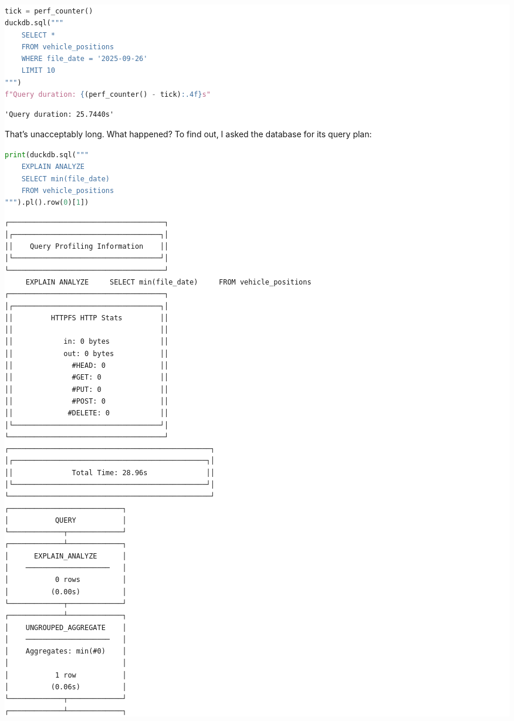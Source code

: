 ``` python
tick = perf_counter()
duckdb.sql("""
    SELECT *
    FROM vehicle_positions
    WHERE file_date = '2025-09-26'
    LIMIT 10
""")
f"Query duration: {(perf_counter() - tick):.4f}s"
```

    'Query duration: 25.7440s'

That’s unacceptably long. What happened? To find out, I asked the
database for its query plan:

``` python
print(duckdb.sql("""
    EXPLAIN ANALYZE
    SELECT min(file_date)
    FROM vehicle_positions
""").pl().row(0)[1])
```

    ┌─────────────────────────────────────┐
    │┌───────────────────────────────────┐│
    ││    Query Profiling Information    ││
    │└───────────────────────────────────┘│
    └─────────────────────────────────────┘
         EXPLAIN ANALYZE     SELECT min(file_date)     FROM vehicle_positions 
    ┌─────────────────────────────────────┐
    │┌───────────────────────────────────┐│
    ││         HTTPFS HTTP Stats         ││
    ││                                   ││
    ││            in: 0 bytes            ││
    ││            out: 0 bytes           ││
    ││              #HEAD: 0             ││
    ││              #GET: 0              ││
    ││              #PUT: 0              ││
    ││              #POST: 0             ││
    ││             #DELETE: 0            ││
    │└───────────────────────────────────┘│
    └─────────────────────────────────────┘
    ┌────────────────────────────────────────────────┐
    │┌──────────────────────────────────────────────┐│
    ││              Total Time: 28.96s              ││
    │└──────────────────────────────────────────────┘│
    └────────────────────────────────────────────────┘
    ┌───────────────────────────┐
    │           QUERY           │
    └─────────────┬─────────────┘
    ┌─────────────┴─────────────┐
    │      EXPLAIN_ANALYZE      │
    │    ────────────────────   │
    │           0 rows          │
    │          (0.00s)          │
    └─────────────┬─────────────┘
    ┌─────────────┴─────────────┐
    │    UNGROUPED_AGGREGATE    │
    │    ────────────────────   │
    │    Aggregates: min(#0)    │
    │                           │
    │           1 row           │
    │          (0.06s)          │
    └─────────────┬─────────────┘
    ┌─────────────┴─────────────┐